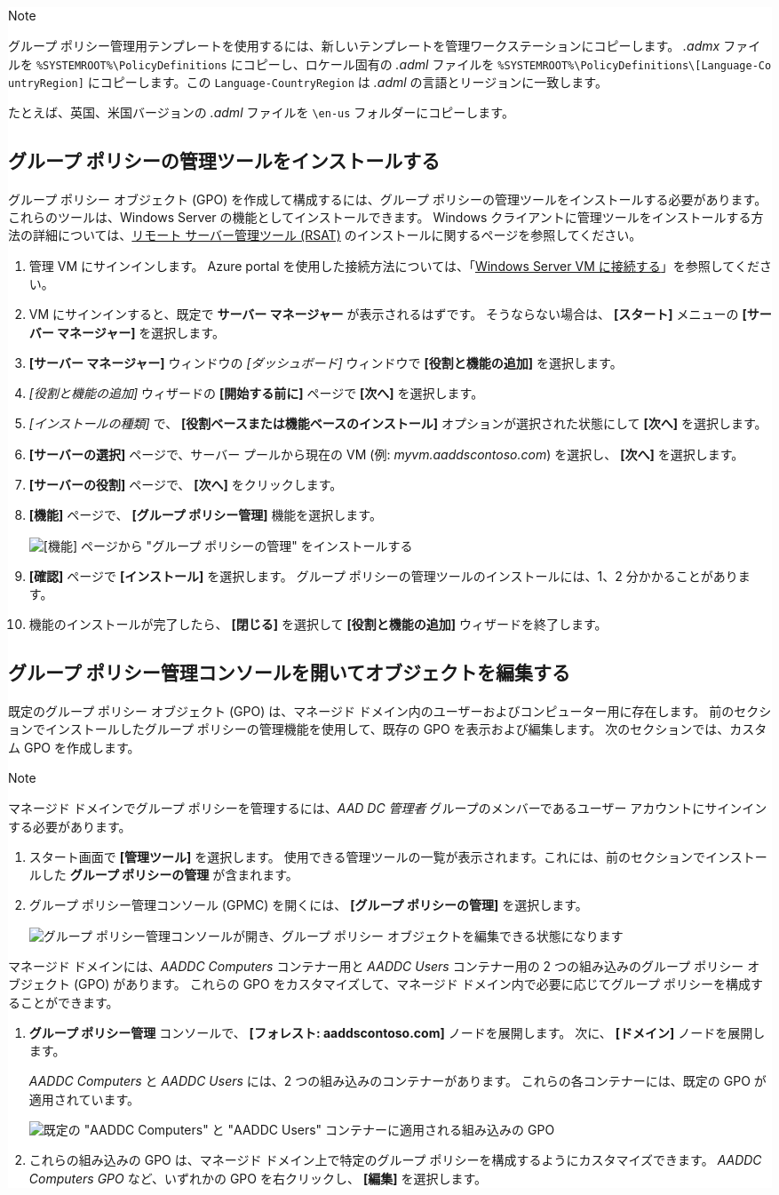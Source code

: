 > [!NOTE]
> グループ ポリシー管理用テンプレートを使用するには、新しいテンプレートを管理ワークステーションにコピーします。 *.admx* ファイルを `%SYSTEMROOT%\PolicyDefinitions` にコピーし、ロケール固有の *.adml* ファイルを `%SYSTEMROOT%\PolicyDefinitions\[Language-CountryRegion]` にコピーします。この `Language-CountryRegion` は *.adml* の言語とリージョンに一致します。
>
> たとえば、英国、米国バージョンの *.adml* ファイルを `\en-us` フォルダーにコピーします。

## <a name="install-group-policy-management-tools"></a>グループ ポリシーの管理ツールをインストールする

グループ ポリシー オブジェクト (GPO) を作成して構成するには、グループ ポリシーの管理ツールをインストールする必要があります。 これらのツールは、Windows Server の機能としてインストールできます。 Windows クライアントに管理ツールをインストールする方法の詳細については、[リモート サーバー管理ツール (RSAT)][install-rsat] のインストールに関するページを参照してください。

1. 管理 VM にサインインします。 Azure portal を使用した接続方法については、「[Windows Server VM に接続する][connect-windows-server-vm]」を参照してください。
1. VM にサインインすると、既定で **サーバー マネージャー** が表示されるはずです。 そうならない場合は、 **[スタート]** メニューの **[サーバー マネージャー]** を選択します。
1. **[サーバー マネージャー]** ウィンドウの *[ダッシュボード]* ウィンドウで **[役割と機能の追加]** を選択します。
1. *[役割と機能の追加]* ウィザードの **[開始する前に]** ページで **[次へ]** を選択します。
1. *[インストールの種類]* で、 **[役割ベースまたは機能ベースのインストール]** オプションが選択された状態にして **[次へ]** を選択します。
1. **[サーバーの選択]** ページで、サーバー プールから現在の VM (例: *myvm.aaddscontoso.com*) を選択し、 **[次へ]** を選択します。
1. **[サーバーの役割]** ページで、 **[次へ]** をクリックします。
1. **[機能]** ページで、 **[グループ ポリシー管理]** 機能を選択します。

    ![[機能] ページから "グループ ポリシーの管理" をインストールする](./media/active-directory-domain-services-admin-guide/install-rsat-server-manager-add-roles-gp-management.png)

1. **[確認]** ページで **[インストール]** を選択します。 グループ ポリシーの管理ツールのインストールには、1、2 分かかることがあります。
1. 機能のインストールが完了したら、 **[閉じる]** を選択して **[役割と機能の追加]** ウィザードを終了します。

## <a name="open-the-group-policy-management-console-and-edit-an-object"></a>グループ ポリシー管理コンソールを開いてオブジェクトを編集する

既定のグループ ポリシー オブジェクト (GPO) は、マネージド ドメイン内のユーザーおよびコンピューター用に存在します。 前のセクションでインストールしたグループ ポリシーの管理機能を使用して、既存の GPO を表示および編集します。 次のセクションでは、カスタム GPO を作成します。

> [!NOTE]
> マネージド ドメインでグループ ポリシーを管理するには、*AAD DC 管理者* グループのメンバーであるユーザー アカウントにサインインする必要があります。

1. スタート画面で **[管理ツール]** を選択します。 使用できる管理ツールの一覧が表示されます。これには、前のセクションでインストールした **グループ ポリシーの管理** が含まれます。
1. グループ ポリシー管理コンソール (GPMC) を開くには、 **[グループ ポリシーの管理]** を選択します。

    ![グループ ポリシー管理コンソールが開き、グループ ポリシー オブジェクトを編集できる状態になります](./media/active-directory-domain-services-admin-guide/gp-management-console.png)

マネージド ドメインには、*AADDC Computers* コンテナー用と *AADDC Users* コンテナー用の 2 つの組み込みのグループ ポリシー オブジェクト (GPO) があります。 これらの GPO をカスタマイズして、マネージド ドメイン内で必要に応じてグループ ポリシーを構成することができます。

1. **グループ ポリシー管理** コンソールで、 **[フォレスト: aaddscontoso.com]** ノードを展開します。 次に、 **[ドメイン]** ノードを展開します。

    *AADDC Computers* と *AADDC Users* には、2 つの組み込みのコンテナーがあります。 これらの各コンテナーには、既定の GPO が適用されています。

    ![既定の "AADDC Computers" と "AADDC Users" コンテナーに適用される組み込みの GPO](./media/active-directory-domain-services-admin-guide/builtin-gpos.png)

1. これらの組み込みの GPO は、マネージド ドメイン上で特定のグループ ポリシーを構成するようにカスタマイズできます。 *AADDC Computers GPO* など、いずれかの GPO を右クリックし、 **[編集]** を選択します。


[create-azure-ad-tenant]: ../active-directory/fundamentals/sign-up-organization.md
[associate-azure-ad-tenant]: ../active-directory/fundamentals/active-directory-how-subscriptions-associated-directory.md
[create-azure-ad-ds-instance]: tutorial-create-instance.md
[create-join-windows-vm]: join-windows-vm.md
[tutorial-create-management-vm]: tutorial-create-management-vm.md
[connect-windows-server-vm]: join-windows-vm.md#connect-to-the-windows-server-vm
[group-policy-overview]: /previous-versions/windows/it-pro/windows-server-2012-R2-and-2012/hh831791(v=ws.11)
[install-rsat]: /windows-server/remote/remote-server-administration-tools#BKMK_Thresh
[group-policy-console]: /previous-versions/windows/it-pro/windows-server-2012-R2-and-2012/dn789194(v=ws.11)